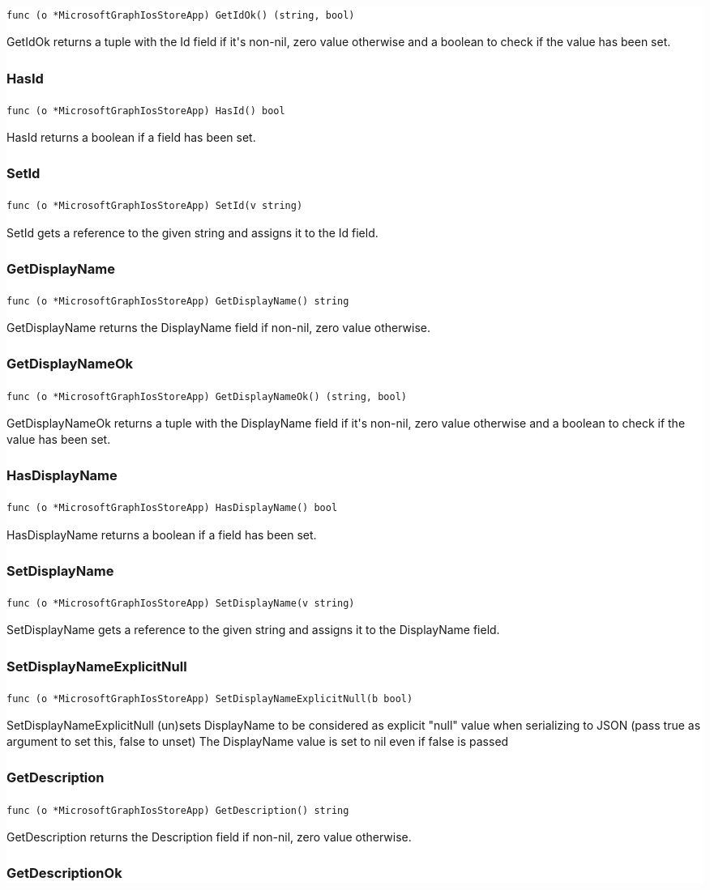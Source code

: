 `func (o *MicrosoftGraphIosStoreApp) GetIdOk() (string, bool)`

GetIdOk returns a tuple with the Id field if it's non-nil, zero value otherwise
and a boolean to check if the value has been set.

### HasId

`func (o *MicrosoftGraphIosStoreApp) HasId() bool`

HasId returns a boolean if a field has been set.

### SetId

`func (o *MicrosoftGraphIosStoreApp) SetId(v string)`

SetId gets a reference to the given string and assigns it to the Id field.

### GetDisplayName

`func (o *MicrosoftGraphIosStoreApp) GetDisplayName() string`

GetDisplayName returns the DisplayName field if non-nil, zero value otherwise.

### GetDisplayNameOk

`func (o *MicrosoftGraphIosStoreApp) GetDisplayNameOk() (string, bool)`

GetDisplayNameOk returns a tuple with the DisplayName field if it's non-nil, zero value otherwise
and a boolean to check if the value has been set.

### HasDisplayName

`func (o *MicrosoftGraphIosStoreApp) HasDisplayName() bool`

HasDisplayName returns a boolean if a field has been set.

### SetDisplayName

`func (o *MicrosoftGraphIosStoreApp) SetDisplayName(v string)`

SetDisplayName gets a reference to the given string and assigns it to the DisplayName field.

### SetDisplayNameExplicitNull

`func (o *MicrosoftGraphIosStoreApp) SetDisplayNameExplicitNull(b bool)`

SetDisplayNameExplicitNull (un)sets DisplayName to be considered as explicit "null" value
when serializing to JSON (pass true as argument to set this, false to unset)
The DisplayName value is set to nil even if false is passed
### GetDescription

`func (o *MicrosoftGraphIosStoreApp) GetDescription() string`

GetDescription returns the Description field if non-nil, zero value otherwise.

### GetDescriptionOk
